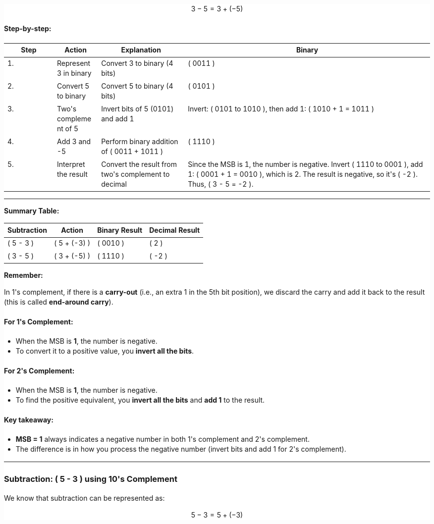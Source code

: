 $$
3 - 5 = 3 + (-5)
$$

#### Step-by-step:

<table><thead><tr><th width="86">Step</th><th>Action</th><th>Explanation</th><th>Binary</th></tr></thead><tbody><tr><td>1.</td><td>Represent 3 in binary</td><td>Convert 3 to binary (4 bits)</td><td>( 0011 )</td></tr><tr><td>2.</td><td>Convert 5 to binary</td><td>Convert 5 to binary (4 bits)</td><td>( 0101 )</td></tr><tr><td>3.</td><td>Two's complement of 5</td><td>Invert bits of 5 (0101) and add 1</td><td>Invert: ( 0101  to 1010 ), then add 1: ( 1010 + 1 = 1011 )</td></tr><tr><td>4.</td><td>Add 3 and -5</td><td>Perform binary addition of ( 0011 + 1011 )</td><td>( 1110 )</td></tr><tr><td>5.</td><td>Interpret the result</td><td>Convert the result from two's complement to decimal</td><td>Since the MSB is 1, the number is negative. Invert ( 1110 to 0001 ), add 1: ( 0001 + 1 = 0010 ), which is 2. The result is negative, so it's ( -2 ). Thus, ( 3 - 5 = -2 ).</td></tr></tbody></table>

***

**Summary Table:**

| Subtraction | Action       | Binary Result | Decimal Result |
| ----------- | ------------ | ------------- | -------------- |
| ( 5 - 3 )   | ( 5 + (-3) ) | ( 0010 )      | ( 2 )          |
| ( 3 - 5 )   | ( 3 + (-5) ) | ( 1110 )      | ( -2 )         |

**Remember:**&#x20;

In 1's complement, if there is a **carry-out** (i.e., an extra 1 in the 5th bit position), we discard the carry and add it back to the result (this is called **end-around carry**).

#### **For 1's Complement**:

* When the MSB is **1**, the number is negative.
* To convert it to a positive value, you **invert all the bits**.

#### **For 2's Complement**:

* When the MSB is **1**, the number is negative.
* To find the positive equivalent, you **invert all the bits** and **add 1** to the result.

#### Key takeaway:

* **MSB = 1** always indicates a negative number in both 1's complement and 2's complement.
* The difference is in how you process the negative number (invert bits and add 1 for 2's complement).

***

### Subtraction: ( 5 - 3 ) using 10's Complement

We know that subtraction can be represented as:

$$
5 - 3 = 5 + (-3)
$$
